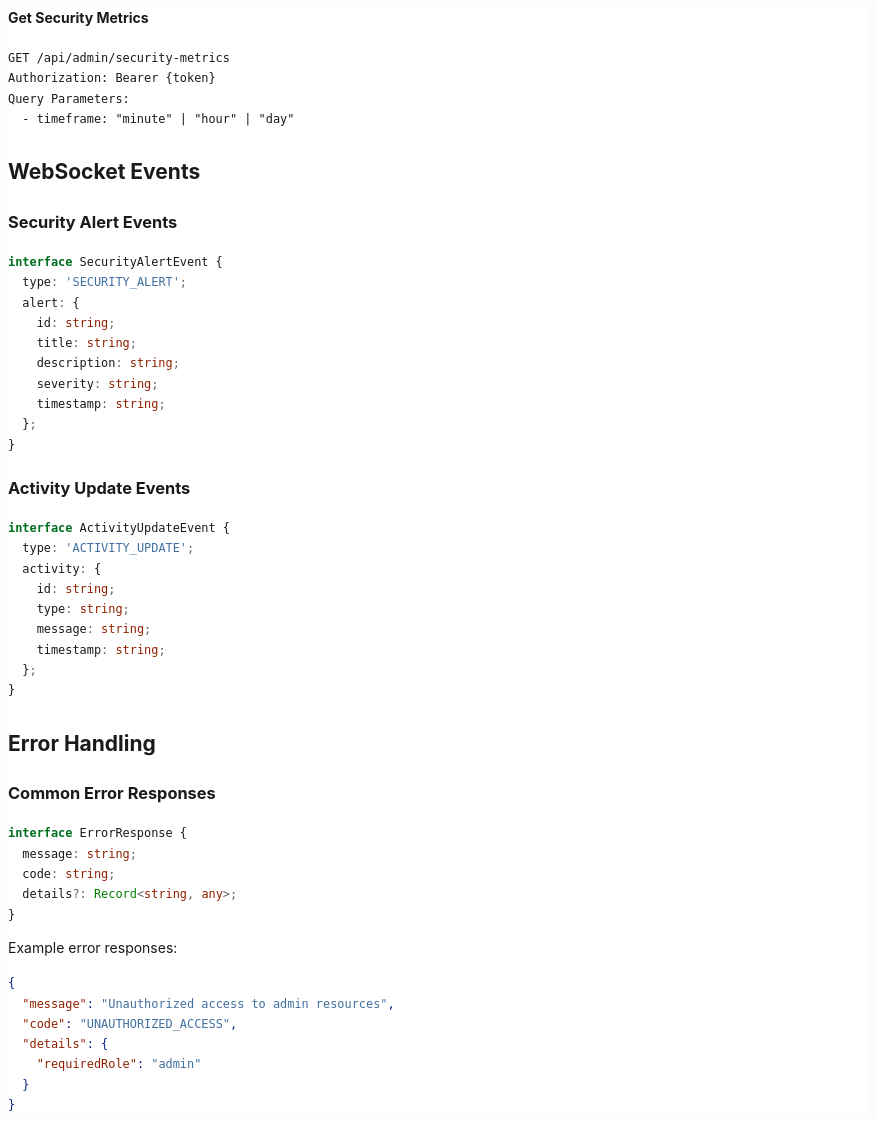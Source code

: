 #### Get Security Metrics
```http
GET /api/admin/security-metrics
Authorization: Bearer {token}
Query Parameters:
  - timeframe: "minute" | "hour" | "day"
```

## WebSocket Events

### Security Alert Events
```typescript
interface SecurityAlertEvent {
  type: 'SECURITY_ALERT';
  alert: {
    id: string;
    title: string;
    description: string;
    severity: string;
    timestamp: string;
  };
}
```

### Activity Update Events
```typescript
interface ActivityUpdateEvent {
  type: 'ACTIVITY_UPDATE';
  activity: {
    id: string;
    type: string;
    message: string;
    timestamp: string;
  };
}
```

## Error Handling

### Common Error Responses
```typescript
interface ErrorResponse {
  message: string;
  code: string;
  details?: Record<string, any>;
}
```

Example error responses:
```json
{
  "message": "Unauthorized access to admin resources",
  "code": "UNAUTHORIZED_ACCESS",
  "details": {
    "requiredRole": "admin"
  }
}
```
